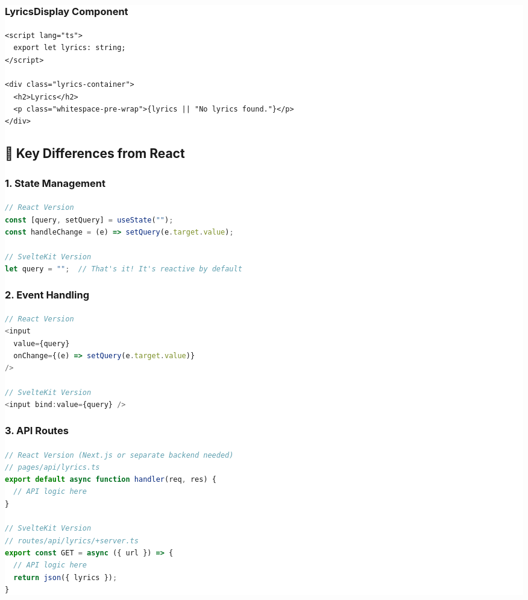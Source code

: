 ### LyricsDisplay Component
```svelte
<script lang="ts">
  export let lyrics: string;
</script>

<div class="lyrics-container">
  <h2>Lyrics</h2>
  <p class="whitespace-pre-wrap">{lyrics || "No lyrics found."}</p>
</div>
```

## 🔄 Key Differences from React

### 1. State Management
```typescript
// React Version
const [query, setQuery] = useState("");
const handleChange = (e) => setQuery(e.target.value);

// SvelteKit Version
let query = "";  // That's it! It's reactive by default
```

### 2. Event Handling
```typescript
// React Version
<input 
  value={query}
  onChange={(e) => setQuery(e.target.value)}
/>

// SvelteKit Version
<input bind:value={query} />
```

### 3. API Routes
```typescript
// React Version (Next.js or separate backend needed)
// pages/api/lyrics.ts
export default async function handler(req, res) {
  // API logic here
}

// SvelteKit Version
// routes/api/lyrics/+server.ts
export const GET = async ({ url }) => {
  // API logic here
  return json({ lyrics });
}
```
